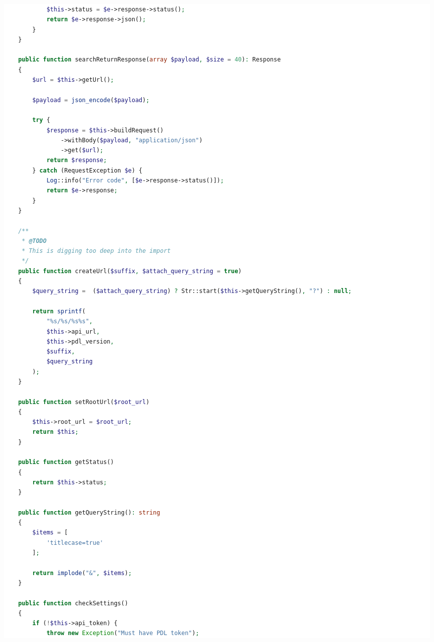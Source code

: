 ```php 
            $this->status = $e->response->status();
            return $e->response->json();
        }
    }

    public function searchReturnResponse(array $payload, $size = 40): Response
    {
        $url = $this->getUrl();

        $payload = json_encode($payload);

        try {
            $response = $this->buildRequest()
                ->withBody($payload, "application/json")
                ->get($url);
            return $response;
        } catch (RequestException $e) {
            Log::info("Error code", [$e->response->status()]);
            return $e->response;
        }
    }

    /**
     * @TODO
     * This is digging too deep into the import
     */
    public function createUrl($suffix, $attach_query_string = true)
    {
        $query_string =  ($attach_query_string) ? Str::start($this->getQueryString(), "?") : null;

        return sprintf(
            "%s/%s/%s%s",
            $this->api_url,
            $this->pdl_version,
            $suffix,
            $query_string
        );
    }

    public function setRootUrl($root_url)
    {
        $this->root_url = $root_url;
        return $this;
    }

    public function getStatus()
    {
        return $this->status;
    }

    public function getQueryString(): string
    {
        $items = [
            'titlecase=true'
        ];

        return implode("&", $items);
    }

    public function checkSettings()
    {
        if (!$this->api_token) {
            throw new Exception("Must have PDL token");
```